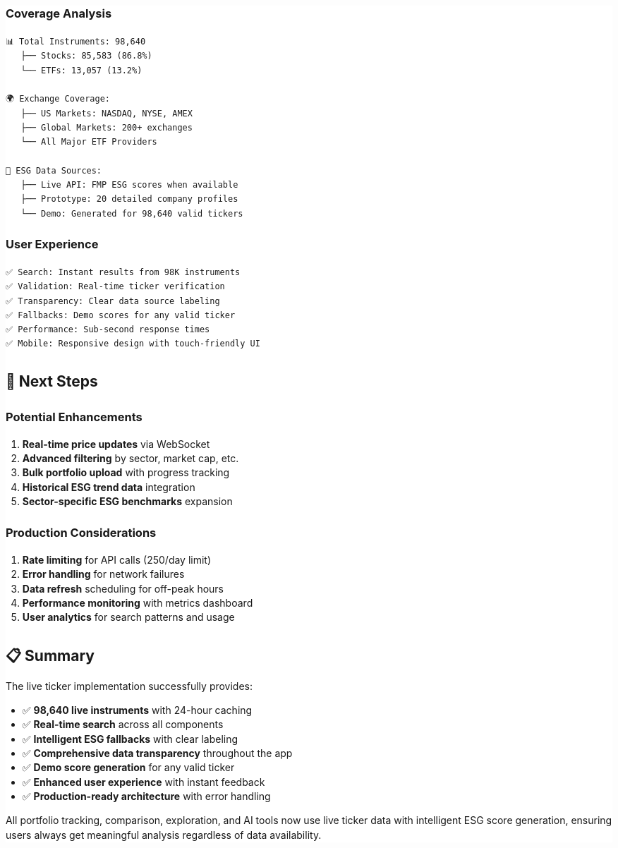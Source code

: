 ### Coverage Analysis
```
📊 Total Instruments: 98,640
   ├── Stocks: 85,583 (86.8%)
   └── ETFs: 13,057 (13.2%)

🌍 Exchange Coverage:
   ├── US Markets: NASDAQ, NYSE, AMEX
   ├── Global Markets: 200+ exchanges
   └── All Major ETF Providers

🎯 ESG Data Sources:
   ├── Live API: FMP ESG scores when available
   ├── Prototype: 20 detailed company profiles
   └── Demo: Generated for 98,640 valid tickers
```

### User Experience
```
✅ Search: Instant results from 98K instruments
✅ Validation: Real-time ticker verification  
✅ Transparency: Clear data source labeling
✅ Fallbacks: Demo scores for any valid ticker
✅ Performance: Sub-second response times
✅ Mobile: Responsive design with touch-friendly UI
```

## 🚀 Next Steps

### Potential Enhancements
1. **Real-time price updates** via WebSocket
2. **Advanced filtering** by sector, market cap, etc.
3. **Bulk portfolio upload** with progress tracking
4. **Historical ESG trend data** integration
5. **Sector-specific ESG benchmarks** expansion

### Production Considerations
1. **Rate limiting** for API calls (250/day limit)
2. **Error handling** for network failures
3. **Data refresh** scheduling for off-peak hours
4. **Performance monitoring** with metrics dashboard
5. **User analytics** for search patterns and usage

## 📋 Summary

The live ticker implementation successfully provides:

- ✅ **98,640 live instruments** with 24-hour caching
- ✅ **Real-time search** across all components  
- ✅ **Intelligent ESG fallbacks** with clear labeling
- ✅ **Comprehensive data transparency** throughout the app
- ✅ **Demo score generation** for any valid ticker
- ✅ **Enhanced user experience** with instant feedback
- ✅ **Production-ready architecture** with error handling

All portfolio tracking, comparison, exploration, and AI tools now use live ticker data with intelligent ESG score generation, ensuring users always get meaningful analysis regardless of data availability. 